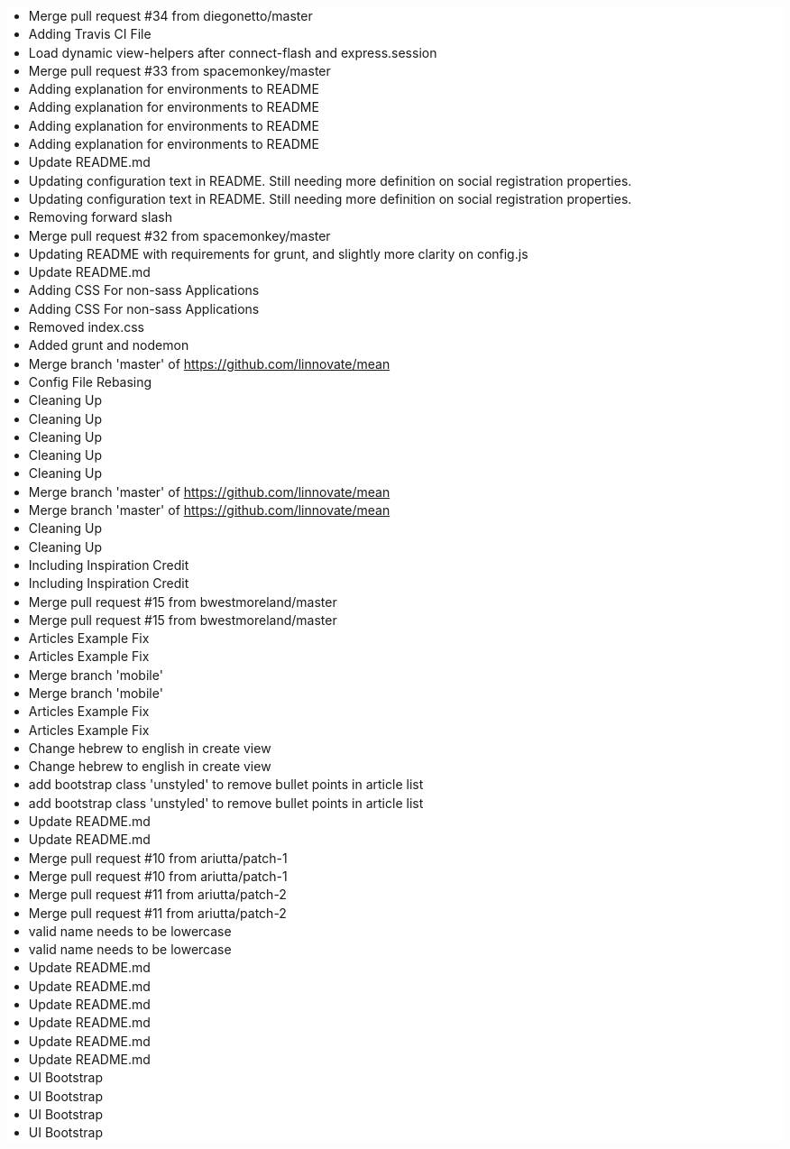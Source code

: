  * Merge pull request #34 from diegonetto/master
  * Adding Travis CI File
  * Load dynamic view-helpers after connect-flash and express.session
  * Merge pull request #33 from spacemonkey/master
  * Adding explanation for environments to README
  * Adding explanation for environments to README
  * Adding explanation for environments to README
  * Adding explanation for environments to README
  * Update README.md
  * Updating configuration text in README. Still needing more definition on social registration properties.
  * Updating configuration text in README. Still needing more definition on social registration properties.
  * Removing forward slash
  * Merge pull request #32 from spacemonkey/master
  * Updating README with requirements for grunt, and slightly more clarity on config.js
  * Update README.md
  * Adding CSS For non-sass Applications
  * Adding CSS For non-sass Applications
  * Removed index.css
  * Added grunt and nodemon
  * Merge branch 'master' of https://github.com/linnovate/mean
  * Config File Rebasing
  * Cleaning Up
  * Cleaning Up
  * Cleaning Up
  * Cleaning Up
  * Cleaning Up
  * Merge branch 'master' of https://github.com/linnovate/mean
  * Merge branch 'master' of https://github.com/linnovate/mean
  * Cleaning Up
  * Cleaning Up
  * Including Inspiration Credit
  * Including Inspiration Credit
  * Merge pull request #15 from bwestmoreland/master
  * Merge pull request #15 from bwestmoreland/master
  * Articles Example Fix
  * Articles Example Fix
  * Merge branch 'mobile'
  * Merge branch 'mobile'
  * Articles Example Fix
  * Articles Example Fix
  * Change hebrew to english in create view
  * Change hebrew to english in create view
  * add bootstrap class 'unstyled' to remove bullet points in article list
  * add bootstrap class 'unstyled' to remove bullet points in article list
  * Update README.md
  * Update README.md
  * Merge pull request #10 from ariutta/patch-1
  * Merge pull request #10 from ariutta/patch-1
  * Merge pull request #11 from ariutta/patch-2
  * Merge pull request #11 from ariutta/patch-2
  * valid name needs to be lowercase
  * valid name needs to be lowercase
  * Update README.md
  * Update README.md
  * Update README.md
  * Update README.md
  * Update README.md
  * Update README.md
  * UI Bootstrap
  * UI Bootstrap
  * UI Bootstrap
  * UI Bootstrap
